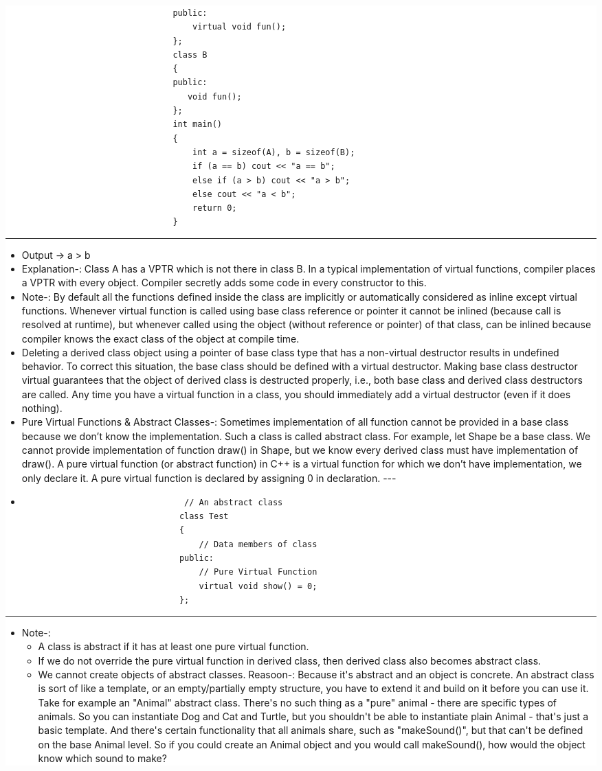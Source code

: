                                       public: 
                                          virtual void fun(); 
                                      }; 
                                      class B 
                                      { 
                                      public: 
                                         void fun(); 
                                      }; 
                                      int main() 
                                      { 
                                          int a = sizeof(A), b = sizeof(B); 
                                          if (a == b) cout << "a == b"; 
                                          else if (a > b) cout << "a > b"; 
                                          else cout << "a < b"; 
                                          return 0; 
                                      }
---
* Output -> a > b
* Explanation-: Class A has a VPTR which is not there in class B. In a typical implementation of virtual functions, compiler places a VPTR with every object. Compiler secretly adds some code in every constructor to this.
* Note-: By default all the functions defined inside the class are implicitly or automatically considered as inline except virtual functions. Whenever virtual function is called using base class reference or pointer it cannot be inlined (because call is resolved at runtime), but whenever called using the object (without reference or pointer) of that class, can be inlined because compiler knows the exact class of the object at compile time.	
* Deleting a derived class object using a pointer of base class type that has a non-virtual destructor results in undefined behavior. To correct this situation, the base class should be defined with a virtual destructor. Making base class destructor virtual guarantees that the object of derived class is destructed properly, i.e., both base class and derived class destructors are called. Any time you have a virtual function in a class, you should immediately add a virtual destructor (even if it does nothing).
* Pure Virtual Functions & Abstract Classes-: Sometimes implementation of all function cannot be provided in a base class because we don’t know the implementation. Such a class is called abstract class. For example, let Shape be a base class. We cannot provide implementation of function draw() in Shape, but we know every derived class must have implementation of draw(). A pure virtual function (or abstract function) in C++ is a virtual function for which we don’t have implementation, we only declare it. A pure virtual function is declared by assigning 0 in declaration. 
						  ---
*                                      // An abstract class 
                                      class Test 
                                      {    
                                          // Data members of class 
                                      public: 
                                          // Pure Virtual Function 
                                          virtual void show() = 0;     
                                      }; 
---
* Note-: 
  * A class is abstract if it has at least one pure virtual function.
  * If we do not override the pure virtual function in derived class, then derived class also becomes abstract class.
  * We cannot create objects of abstract classes. Reasoon-: Because it's abstract and an object is concrete. An abstract class is sort of like a template, or an empty/partially empty structure, you have to extend it and build on it before you can use it. Take for example an "Animal" abstract class. There's no such thing as a "pure" animal - there are specific types of animals. So you can instantiate Dog and Cat and Turtle, but you shouldn't be able to instantiate plain Animal - that's just a basic template. And there's certain functionality that all animals share, such as "makeSound()", but that can't be defined on the base Animal level. So if you could create an Animal object and you would call makeSound(), how would the object know which sound to make?